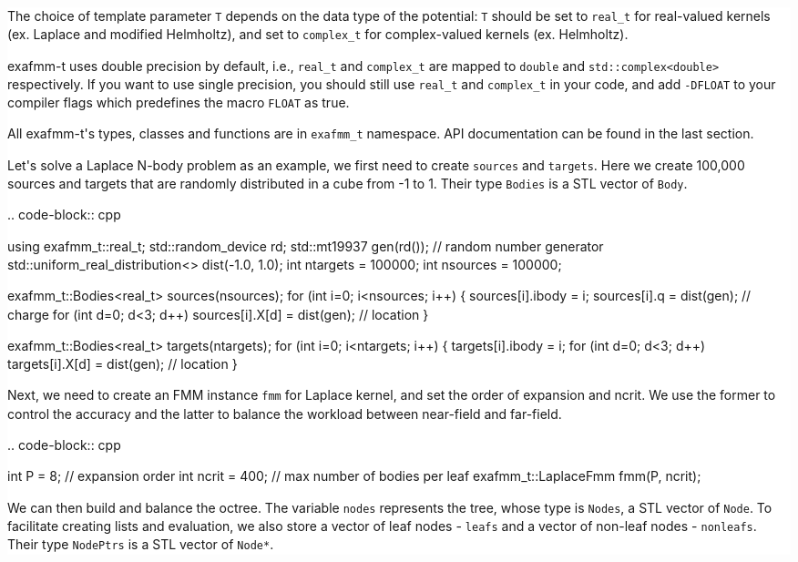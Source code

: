 The choice of template parameter ``T`` depends on the data type of the potential:
``T`` should be set to ``real_t`` for real-valued kernels (ex. Laplace and modified Helmholtz),
and set to ``complex_t`` for complex-valued kernels (ex. Helmholtz).

exafmm-t uses double precision by default, i.e., ``real_t`` and ``complex_t`` are mapped to ``double`` and ``std::complex<double>`` respectively.
If you want to use single precision, you should still use ``real_t`` and ``complex_t`` in your code,
and add ``-DFLOAT`` to your compiler flags which predefines the macro ``FLOAT`` as true.

All exafmm-t's types, classes and functions are in ``exafmm_t`` namespace.
API documentation can be found in the last section.

Let's solve a Laplace N-body problem as an example, we first need to create ``sources`` and ``targets``.
Here we create 100,000 sources and targets that are randomly distributed in a cube from -1 to 1.
Their type ``Bodies`` is a STL vector of ``Body``.

.. code-block:: cpp
   
   using exafmm_t::real_t;
   std::random_device rd;
   std::mt19937 gen(rd());  // random number generator
   std::uniform_real_distribution<> dist(-1.0, 1.0);
   int ntargets = 100000;
   int nsources = 100000;
   
   exafmm_t::Bodies<real_t> sources(nsources);
   for (int i=0; i<nsources; i++) {
     sources[i].ibody = i;
     sources[i].q = dist(gen);        // charge
     for (int d=0; d<3; d++)
       sources[i].X[d] = dist(gen);   // location
   }

   exafmm_t::Bodies<real_t> targets(ntargets);
   for (int i=0; i<ntargets; i++) {
     targets[i].ibody = i;
     for (int d=0; d<3; d++)
       targets[i].X[d] = dist(gen);   // location
   }

Next, we need to create an FMM instance ``fmm`` for Laplace kernel, and set the order of expansion and ncrit.
We use the former to control the accuracy and the latter to balance the workload between near-field and far-field.

.. code-block:: cpp

   int P = 8;         // expansion order
   int ncrit = 400;   // max number of bodies per leaf
   exafmm_t::LaplaceFmm fmm(P, ncrit);

We can then build and balance the octree. The variable ``nodes`` represents the tree, whose type is ``Nodes``, a STL vector of ``Node``.
To facilitate creating lists and evaluation, we also store a vector of leaf nodes - ``leafs`` and a vector of non-leaf nodes - ``nonleafs``.
Their type ``NodePtrs`` is a STL vector of ``Node*``.
